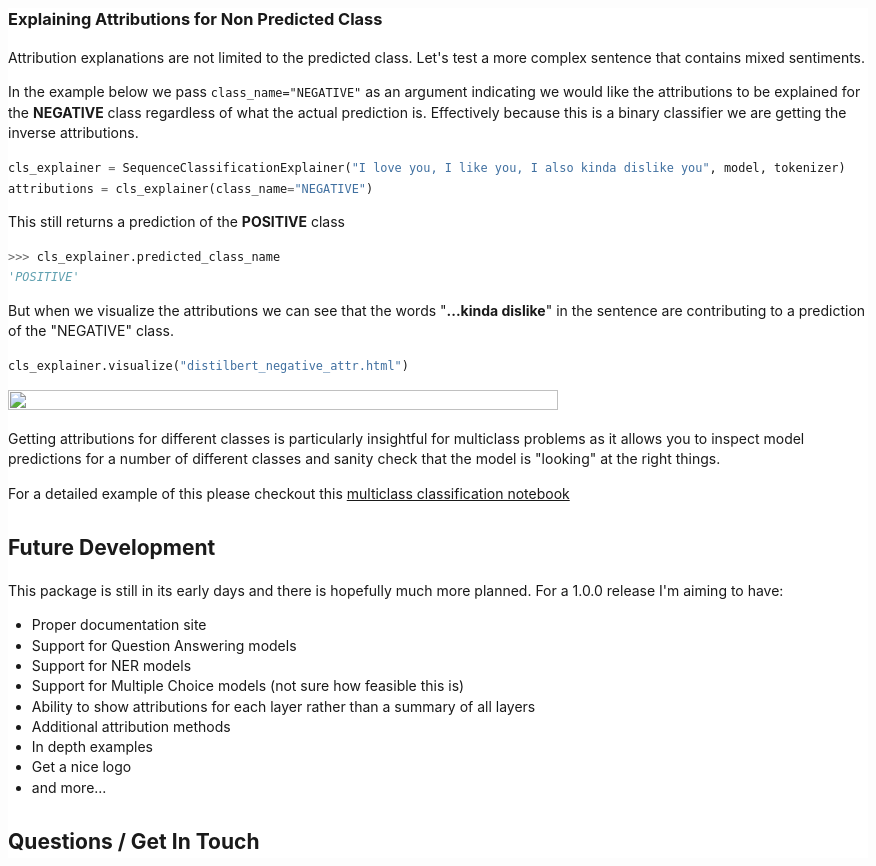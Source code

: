 ### Explaining Attributions for Non Predicted Class

Attribution explanations are not limited to the predicted class. Let's test a more complex sentence that contains mixed sentiments.

In the example below we pass `class_name="NEGATIVE"` as an argument indicating we would like the attributions to be explained for the **NEGATIVE** class regardless of what the actual prediction is. Effectively because this is a binary classifier we are getting the inverse attributions.

```python
cls_explainer = SequenceClassificationExplainer("I love you, I like you, I also kinda dislike you", model, tokenizer)
attributions = cls_explainer(class_name="NEGATIVE")
```

This still returns a prediction of the **POSITIVE** class

```python
>>> cls_explainer.predicted_class_name
'POSITIVE'
```

But when we visualize the attributions we can see that the words "**...kinda dislike**" in the sentence are contributing to a prediction of the "NEGATIVE"
class.

```python
cls_explainer.visualize("distilbert_negative_attr.html")
```

<img src="images/distilbert_example_negative.png" width="80%" height="80%" align="center" />

Getting attributions for different classes is particularly insightful for multiclass problems as it allows you to inspect model predictions for a number of different classes and sanity check that the model is "looking" at the right things.

For a detailed example of this please checkout this [multiclass classification notebook](notebooks/multiclass_classification_example.ipynb)

## Future Development

This package is still in its early days and there is hopefully much more planned. For a 1.0.0 release I'm aiming to have:

- Proper documentation site
- Support for Question Answering models
- Support for NER models
- Support for Multiple Choice models (not sure how feasible this is)
- Ability to show attributions for each layer rather than a summary of all layers
- Additional attribution methods
- In depth examples
- Get a nice logo
- and more...

## Questions / Get In Touch
